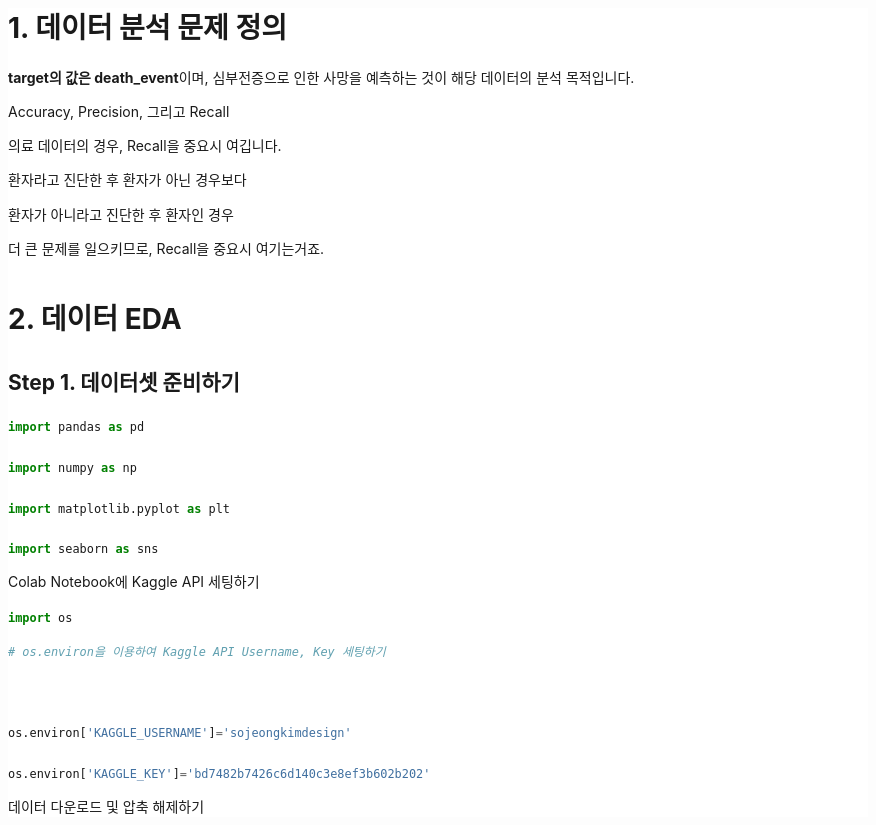 

# 1. 데이터 분석 문제 정의





**target의 값은 death_event**이며, 심부전증으로 인한 사망을 예측하는 것이 해당 데이터의 분석 목적입니다.

Accuracy, Precision, 그리고 Recall <br>

의료 데이터의 경우, Recall을 중요시 여깁니다.

환자라고 진단한 후 환자가 아닌 경우보다

환자가 아니라고 진단한 후 환자인 경우

더 큰 문제를 일으키므로, Recall을 중요시 여기는거죠.



# 2. 데이터 EDA

## Step 1. 데이터셋 준비하기


```python
import pandas as pd

import numpy as np

import matplotlib.pyplot as plt

import seaborn as sns
```

Colab Notebook에 Kaggle API 세팅하기



```python
import os
```


```python
# os.environ을 이용하여 Kaggle API Username, Key 세팅하기



os.environ['KAGGLE_USERNAME']='sojeongkimdesign'

os.environ['KAGGLE_KEY']='bd7482b7426c6d140c3e8ef3b602b202'


```

데이터 다운로드 및 압축 해제하기
